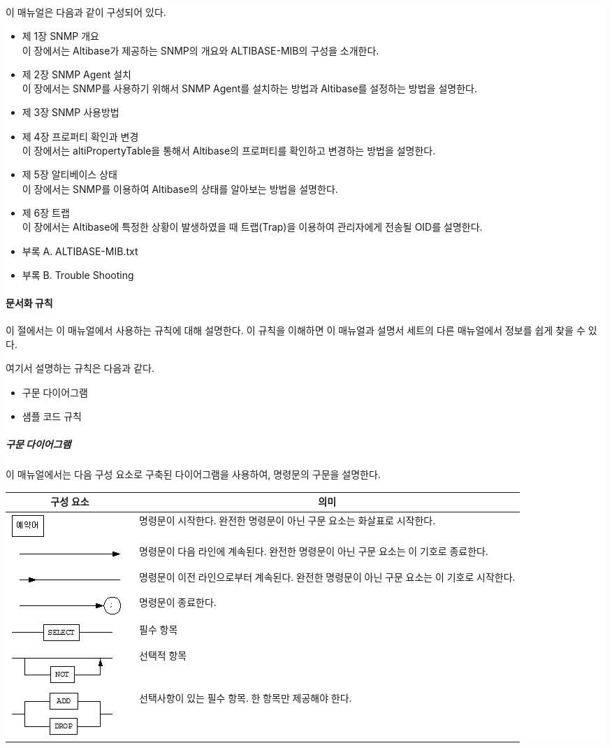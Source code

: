 이 매뉴얼은 다음과 같이 구성되어 있다.

-   제 1장 SNMP 개요  
    이 장에서는 Altibase가 제공하는 SNMP의 개요와 ALTIBASE-MIB의 구성을
    소개한다.

-   제 2장 SNMP Agent 설치  
    이 장에서는 SNMP를 사용하기 위해서 SNMP Agent를 설치하는 방법과 Altibase를
    설정하는 방법을 설명한다.

-   제 3장 SNMP 사용방법

-   제 4장 프로퍼티 확인과 변경  
    이 장에서는 altiPropertyTable을 통해서 Altibase의 프로퍼티를 확인하고
    변경하는 방법을 설명한다.

-   제 5장 알티베이스 상태  
    이 장에서는 SNMP를 이용하여 Altibase의 상태를 알아보는 방법을 설명한다.

-   제 6장 트랩  
    이 장에서는 Altibase에 특정한 상황이 발생하였을 때 트랩(Trap)을 이용하여
    관리자에게 전송될 OID를 설명한다.

-   부록 A. ALTIBASE-MIB.txt

-   부록 B. Trouble Shooting

#### 문서화 규칙

이 절에서는 이 매뉴얼에서 사용하는 규칙에 대해 설명한다. 이 규칙을 이해하면 이
매뉴얼과 설명서 세트의 다른 매뉴얼에서 정보를 쉽게 찾을 수 있다.

여기서 설명하는 규칙은 다음과 같다.

-   구문 다이어그램

-   샘플 코드 규칙

##### 구문 다이어그램

이 매뉴얼에서는 다음 구성 요소로 구축된 다이어그램을 사용하여, 명령문의 구문을
설명한다.

| 구성 요소                    | 의미                                                         |
| ---------------------------- | ------------------------------------------------------------ |
| ![](media/SNMP/image004.gif) | 명령문이 시작한다. 완전한 명령문이 아닌 구문 요소는 화살표로 시작한다. |
| ![](media/SNMP/image006.gif) | 명령문이 다음 라인에 계속된다. 완전한 명령문이 아닌 구문 요소는 이 기호로 종료한다. |
| ![](media/SNMP/image008.gif) | 명령문이 이전 라인으로부터 계속된다. 완전한 명령문이 아닌 구문 요소는 이 기호로 시작한다. |
| ![](media/SNMP/image010.gif) | 명령문이 종료한다.                                           |
| ![](media/SNMP/image012.gif) | 필수 항목                                                    |
| ![](media/SNMP/image014.gif) | 선택적 항목                                                  |
| ![](media/SNMP/image016.gif) | 선택사항이 있는 필수 항목. 한 항목만 제공해야 한다.          |
